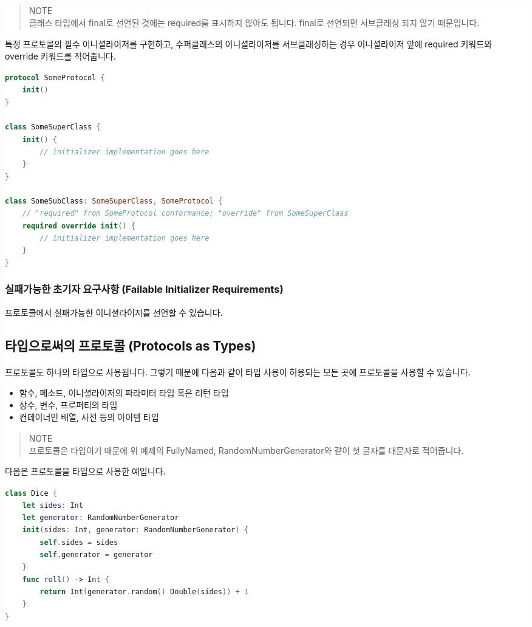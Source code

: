 > NOTE  
> 클래스 타입에서 final로 선언된 것에는 required를 표시하지 않아도 됩니다. final로 선언되면 서브클래싱 되지 않기 때문입니다.

특정 프로토콜의 필수 이니셜라이저를 구현하고, 수퍼클래스의 이니셜라이저를 서브클래싱하는 경우 이니셜라이저 앞에 required 키워드와 override 키워드를 적어줍니다.

```swift
protocol SomeProtocol {
    init()
}

class SomeSuperClass {
    init() {
        // initializer implementation goes here
    }
}

class SomeSubClass: SomeSuperClass, SomeProtocol {
    // "required" from SomeProtocol conformance; "override" from SomeSuperClass
    required override init() {
        // initializer implementation goes here
    }
}
```

### 실패가능한 초기자 요구사항 \(Failable Initializer Requirements\)

프로토콜에서 실패가능한 이니셜라이저를 선언할 수 있습니다.

## 타입으로써의 프로토콜 \(Protocols as Types\)

프로토콜도 하나의 타입으로 사용됩니다. 그렇기 때문에 다음과 같이 타입 사용이 허용되는 모든 곳에 프로토콜을 사용할 수 있습니다.

* 함수, 메소드, 이니셜라이저의 파라미터 타입 혹은 리턴 타입
* 상수, 변수, 프로퍼티의 타입
* 컨테이너인 배열, 사전 등의 아이템 타입

> NOTE  
> 프로토콜은 타입이기 때문에 위 예제의 FullyNamed, RandomNumberGenerator와 같이 첫 글자를 대문자로 적어줍니다.

다음은 프로토콜을 타입으로 사용한 예입니다.

```swift
class Dice {
    let sides: Int
    let generator: RandomNumberGenerator
    init(sides: Int, generator: RandomNumberGenerator) {
        self.sides = sides
        self.generator = generator
    }
    func roll() -> Int {
        return Int(generator.random() Double(sides)) + 1
    }
}
```
